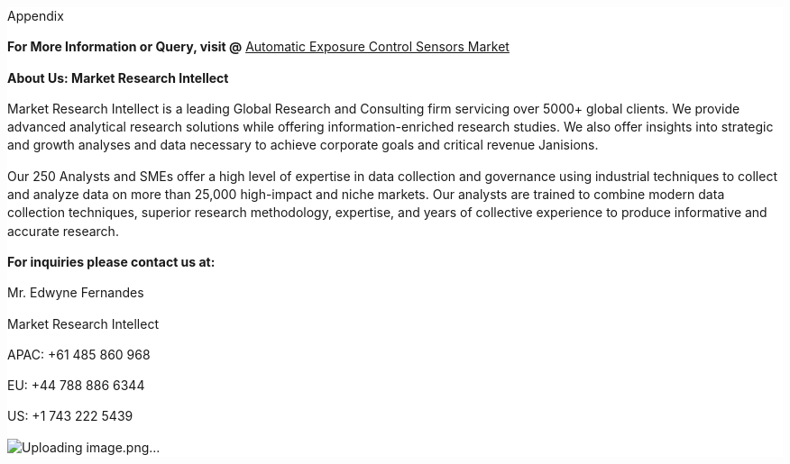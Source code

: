 Appendix</span></em></p><p><span class="font-[700]"><strong>For More Information or Query, visit&nbsp;@</strong>&nbsp;</span><span class="font-[700]"><a href="https://www.marketresearchintellect.com/product/global-automatic-exposure-control-sensors-market-size-and-forecast/?utm_source=Linkedin&utm_medium=832" target="_blank" data-tracking-control-name="article-ssr-frontend-pulse_little-text-block" data-tracking-will-navigate="" data-test-link="">Automatic Exposure Control Sensors Market</a></span></p><p><strong><span class="font-[700]">About Us: Market Research Intellect</span></strong></p><p><span class="">Market Research Intellect is a leading Global Research and Consulting firm servicing over 5000+ global clients. We provide advanced analytical research solutions while offering information-enriched research studies.&nbsp;</span>We also offer insights into strategic and growth analyses and data necessary to achieve corporate goals and critical revenue Janisions.</p><p><span class="">Our 250 Analysts and SMEs offer a high level of expertise in data collection and governance using industrial techniques to collect and analyze data on more than 25,000 high-impact and niche markets. Our analysts are trained to combine modern data collection techniques, superior research methodology, expertise, and years of collective experience to produce informative and accurate research.</span></p><p><strong>For inquiries please contact us at:</strong></p><p>Mr. Edwyne Fernandes</p><p>Market Research Intellect</p><p>APAC: +61 485 860 968</p><p>EU: +44 788 886 6344</p><p>US: +1 743 222 5439</p>
![Uploading image.png…]()
